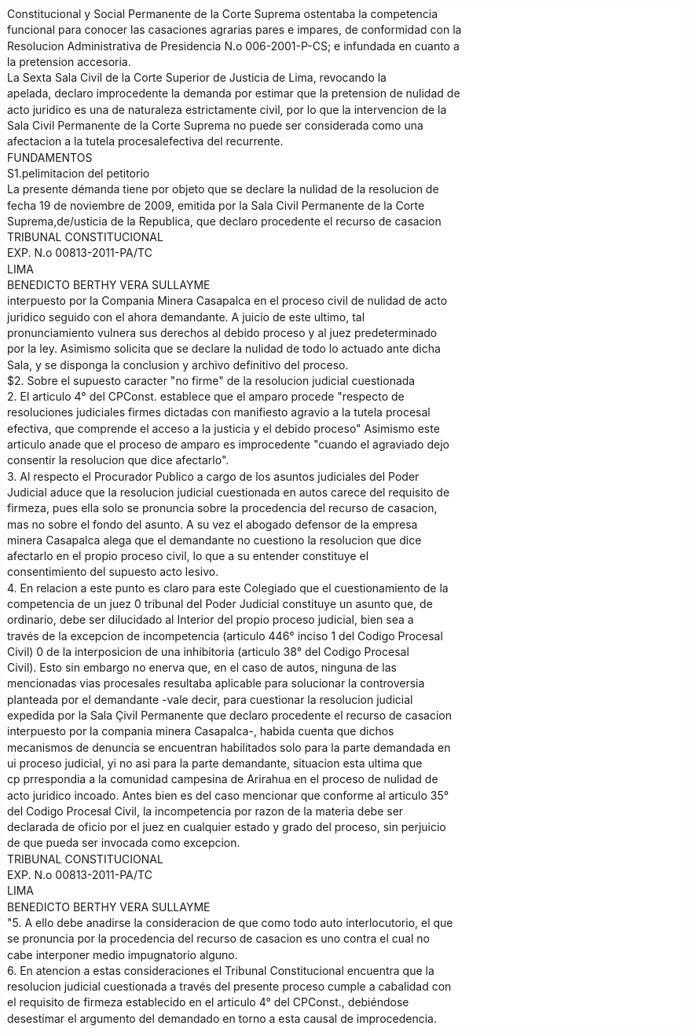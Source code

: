 Constitucional y Social Permanente de la Corte Suprema ostentaba la competencia  
funcional para conocer las casaciones agrarias pares e impares, de conformidad con la  
Resolucion Administrativa de Presidencia N.o 006-2001-P-CS; e infundada en cuanto a  
la pretension accesoria.  
La Sexta Sala Civil de la Corte Superior de Justicia de Lima, revocando la  
apelada, declaro improcedente la demanda por estimar que la pretension de nulidad de  
acto juridico es una de naturaleza estrictamente civil, por lo que la intervencion de la  
Sala Civil Permanente de la Corte Suprema no puede ser considerada como una  
afectacion a la tutela procesalefectiva del recurrente.  
FUNDAMENTOS  
S1.pelimitacion del petitorio  
La presente démanda tiene por objeto que se declare la nulidad de la resolucion de  
fecha 19 de noviembre de 2009, emitida por la Sala Civil Permanente de la Corte  
Suprema,de/usticia de la Republica, que declaro procedente el recurso de casacion  
TRIBUNAL CONSTITUCIONAL  
EXP. N.o 00813-2011-PA/TC  
LIMA  
BENEDICTO BERTHY VERA SULLAYME  
interpuesto por la Compania Minera Casapalca en el proceso civil de nulidad de acto  
juridico seguido con el ahora demandante. A juicio de este ultimo, tal  
pronunciamiento vulnera sus derechos al debido proceso y al juez predeterminado  
por la ley. Asimismo solicita que se declare la nulidad de todo lo actuado ante dicha  
Sala, y se disponga la conclusion y archivo definitivo del proceso.  
$2. Sobre el supuesto caracter "no firme" de la resolucion judicial cuestionada  
2. El articulo 4° del CPConst. establece que el amparo procede "respecto de  
resoluciones judiciales firmes dictadas con manifiesto agravio a la tutela procesal  
efectiva, que comprende el acceso a la justicia y el debido proceso" Asimismo este  
articulo anade que el proceso de amparo es improcedente "cuando el agraviado dejo  
consentir la resolucion que dice afectarlo".  
3. Al respecto el Procurador Publico a cargo de los asuntos judiciales del Poder  
Judicial aduce que la resolucion judicial cuestionada en autos carece del requisito de  
firmeza, pues ella solo se pronuncia sobre la procedencia del recurso de casacion,  
mas no sobre el fondo del asunto. A su vez el abogado defensor de la empresa  
minera Casapalca alega que el demandante no cuestiono la resolucion que dice  
afectarlo en el propio proceso civil, lo que a su entender constituye el  
consentimiento del supuesto acto lesivo.  
4. En relacion a este punto es claro para este Colegiado que el cuestionamiento de la  
competencia de un juez 0 tribunal del Poder Judicial constituye un asunto que, de  
ordinario, debe ser dilucidado al Interior del propio proceso judicial, bien sea a  
través de la excepcion de incompetencia (articulo 446° inciso 1 del Codigo Procesal  
Civil) 0 de la interposicion de una inhibitoria (articulo 38° del Codigo Procesal  
Civil). Esto sin embargo no enerva que, en el caso de autos, ninguna de las  
mencionadas vias procesales resultaba aplicable para solucionar la controversia  
planteada por el demandante -vale decir, para cuestionar la resolucion judicial  
expedida por la Sala Çivil Permanente que declaro procedente el recurso de casacion  
interpuesto por la compania minera Casapalca-, habida cuenta que dichos  
mecanismos de denuncia se encuentran habilitados solo para la parte demandada en  
ui proceso judicial, yi no asi para la parte demandante, situacion esta ultima que  
cp prrespondia a la comunidad campesina de Arirahua en el proceso de nulidad de  
acto juridico incoado. Antes bien es del caso mencionar que conforme al articulo 35°  
del Codigo Procesal Civil, la incompetencia por razon de la materia debe ser  
declarada de oficio por el juez en cualquier estado y grado del proceso, sin perjuicio  
de que pueda ser invocada como excepcion.  
TRIBUNAL CONSTITUCIONAL  
EXP. N.o 00813-2011-PA/TC  
LIMA  
BENEDICTO BERTHY VERA SULLAYME  
"5. A ello debe anadirse la consideracion de que como todo auto interlocutorio, el que  
se pronuncia por la procedencia del recurso de casacion es uno contra el cual no  
cabe interponer medio impugnatorio alguno.  
6. En atencion a estas consideraciones el Tribunal Constitucional encuentra que la  
resolucion judicial cuestionada a través del presente proceso cumple a cabalidad con  
el requisito de firmeza establecido en el articulo 4° del CPConst., debiéndose  
desestimar el argumento del demandado en torno a esta causal de improcedencia.  